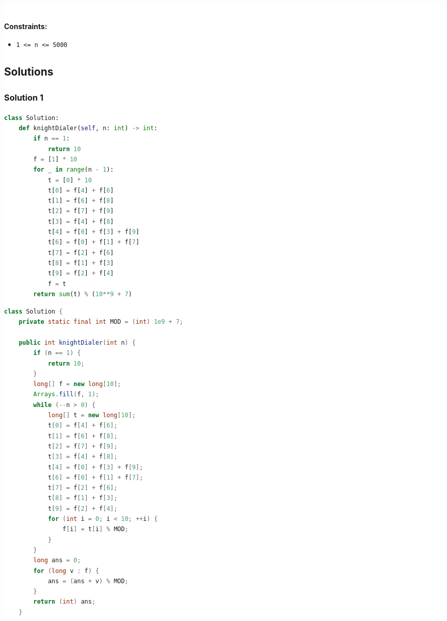 <p>&nbsp;</p>
<p><strong>Constraints:</strong></p>

<ul>
	<li><code>1 &lt;= n &lt;= 5000</code></li>
</ul>

## Solutions

### Solution 1



```python
class Solution:
    def knightDialer(self, n: int) -> int:
        if n == 1:
            return 10
        f = [1] * 10
        for _ in range(n - 1):
            t = [0] * 10
            t[0] = f[4] + f[6]
            t[1] = f[6] + f[8]
            t[2] = f[7] + f[9]
            t[3] = f[4] + f[8]
            t[4] = f[0] + f[3] + f[9]
            t[6] = f[0] + f[1] + f[7]
            t[7] = f[2] + f[6]
            t[8] = f[1] + f[3]
            t[9] = f[2] + f[4]
            f = t
        return sum(t) % (10**9 + 7)
```

```java
class Solution {
    private static final int MOD = (int) 1e9 + 7;

    public int knightDialer(int n) {
        if (n == 1) {
            return 10;
        }
        long[] f = new long[10];
        Arrays.fill(f, 1);
        while (--n > 0) {
            long[] t = new long[10];
            t[0] = f[4] + f[6];
            t[1] = f[6] + f[8];
            t[2] = f[7] + f[9];
            t[3] = f[4] + f[8];
            t[4] = f[0] + f[3] + f[9];
            t[6] = f[0] + f[1] + f[7];
            t[7] = f[2] + f[6];
            t[8] = f[1] + f[3];
            t[9] = f[2] + f[4];
            for (int i = 0; i < 10; ++i) {
                f[i] = t[i] % MOD;
            }
        }
        long ans = 0;
        for (long v : f) {
            ans = (ans + v) % MOD;
        }
        return (int) ans;
    }
```